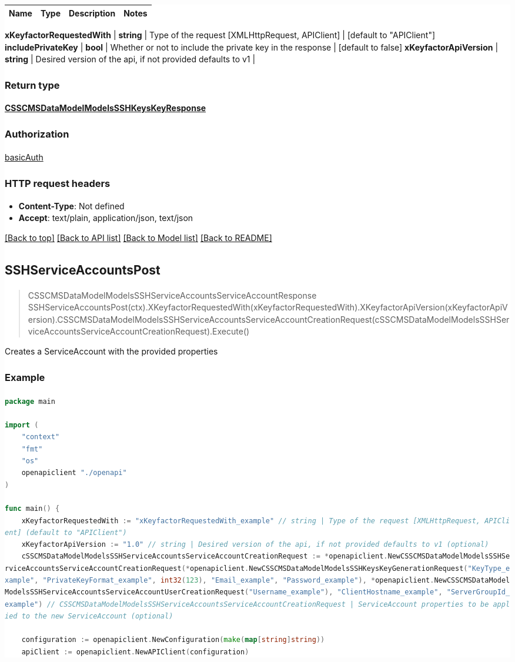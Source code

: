 
Name | Type | Description  | Notes
------------- | ------------- | ------------- | -------------

 **xKeyfactorRequestedWith** | **string** | Type of the request [XMLHttpRequest, APIClient] | [default to &quot;APIClient&quot;]
 **includePrivateKey** | **bool** | Whether or not to include the private key in the response | [default to false]
 **xKeyfactorApiVersion** | **string** | Desired version of the api, if not provided defaults to v1 | 

### Return type

[**CSSCMSDataModelModelsSSHKeysKeyResponse**](CSSCMSDataModelModelsSSHKeysKeyResponse.md)

### Authorization

[basicAuth](../README.md#Configuration)

### HTTP request headers

- **Content-Type**: Not defined
- **Accept**: text/plain, application/json, text/json

[[Back to top]](#) [[Back to API list]](../README.md#documentation-for-api-endpoints)
[[Back to Model list]](../README.md#documentation-for-models)
[[Back to README]](../README.md)


## SSHServiceAccountsPost

> CSSCMSDataModelModelsSSHServiceAccountsServiceAccountResponse SSHServiceAccountsPost(ctx).XKeyfactorRequestedWith(xKeyfactorRequestedWith).XKeyfactorApiVersion(xKeyfactorApiVersion).CSSCMSDataModelModelsSSHServiceAccountsServiceAccountCreationRequest(cSSCMSDataModelModelsSSHServiceAccountsServiceAccountCreationRequest).Execute()

Creates a ServiceAccount with the provided properties

### Example

```go
package main

import (
    "context"
    "fmt"
    "os"
    openapiclient "./openapi"
)

func main() {
    xKeyfactorRequestedWith := "xKeyfactorRequestedWith_example" // string | Type of the request [XMLHttpRequest, APIClient] (default to "APIClient")
    xKeyfactorApiVersion := "1.0" // string | Desired version of the api, if not provided defaults to v1 (optional)
    cSSCMSDataModelModelsSSHServiceAccountsServiceAccountCreationRequest := *openapiclient.NewCSSCMSDataModelModelsSSHServiceAccountsServiceAccountCreationRequest(*openapiclient.NewCSSCMSDataModelModelsSSHKeysKeyGenerationRequest("KeyType_example", "PrivateKeyFormat_example", int32(123), "Email_example", "Password_example"), *openapiclient.NewCSSCMSDataModelModelsSSHServiceAccountsServiceAccountUserCreationRequest("Username_example"), "ClientHostname_example", "ServerGroupId_example") // CSSCMSDataModelModelsSSHServiceAccountsServiceAccountCreationRequest | ServiceAccount properties to be applied to the new ServiceAccount (optional)

    configuration := openapiclient.NewConfiguration(make(map[string]string))
    apiClient := openapiclient.NewAPIClient(configuration)
```